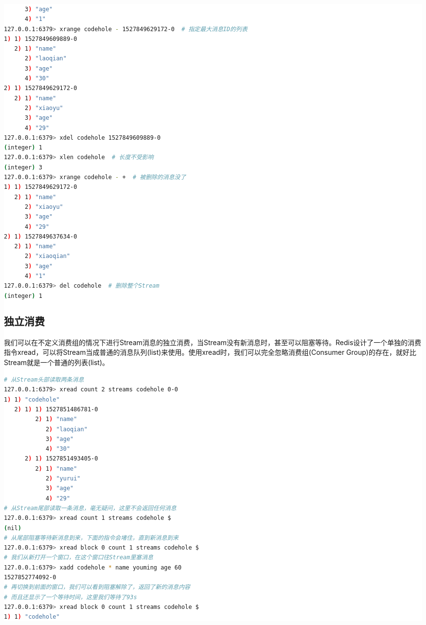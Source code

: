 ```bash
      3) "age"
      4) "1"
127.0.0.1:6379> xrange codehole - 1527849629172-0  # 指定最大消息ID的列表
1) 1) 1527849609889-0
   2) 1) "name"
      2) "laoqian"
      3) "age"
      4) "30"
2) 1) 1527849629172-0
   2) 1) "name"
      2) "xiaoyu"
      3) "age"
      4) "29"
127.0.0.1:6379> xdel codehole 1527849609889-0
(integer) 1
127.0.0.1:6379> xlen codehole  # 长度不受影响
(integer) 3
127.0.0.1:6379> xrange codehole - +  # 被删除的消息没了
1) 1) 1527849629172-0
   2) 1) "name"
      2) "xiaoyu"
      3) "age"
      4) "29"
2) 1) 1527849637634-0
   2) 1) "name"
      2) "xiaoqian"
      3) "age"
      4) "1"
127.0.0.1:6379> del codehole  # 删除整个Stream
(integer) 1  
```

## 独立消费

我们可以在不定义消费组的情况下进行Stream消息的独立消费，当Stream没有新消息时，甚至可以阻塞等待。Redis设计了一个单独的消费指令xread，可以将Stream当成普通的消息队列(list)来使用。使用xread时，我们可以完全忽略消费组(Consumer Group)的存在，就好比Stream就是一个普通的列表(list)。

```bash
# 从Stream头部读取两条消息
127.0.0.1:6379> xread count 2 streams codehole 0-0
1) 1) "codehole"
   2) 1) 1) 1527851486781-0
         2) 1) "name"
            2) "laoqian"
            3) "age"
            4) "30"
      2) 1) 1527851493405-0
         2) 1) "name"
            2) "yurui"
            3) "age"
            4) "29"
# 从Stream尾部读取一条消息，毫无疑问，这里不会返回任何消息
127.0.0.1:6379> xread count 1 streams codehole $
(nil)
# 从尾部阻塞等待新消息到来，下面的指令会堵住，直到新消息到来
127.0.0.1:6379> xread block 0 count 1 streams codehole $
# 我们从新打开一个窗口，在这个窗口往Stream里塞消息
127.0.0.1:6379> xadd codehole * name youming age 60
1527852774092-0
# 再切换到前面的窗口，我们可以看到阻塞解除了，返回了新的消息内容
# 而且还显示了一个等待时间，这里我们等待了93s
127.0.0.1:6379> xread block 0 count 1 streams codehole $
1) 1) "codehole"
```